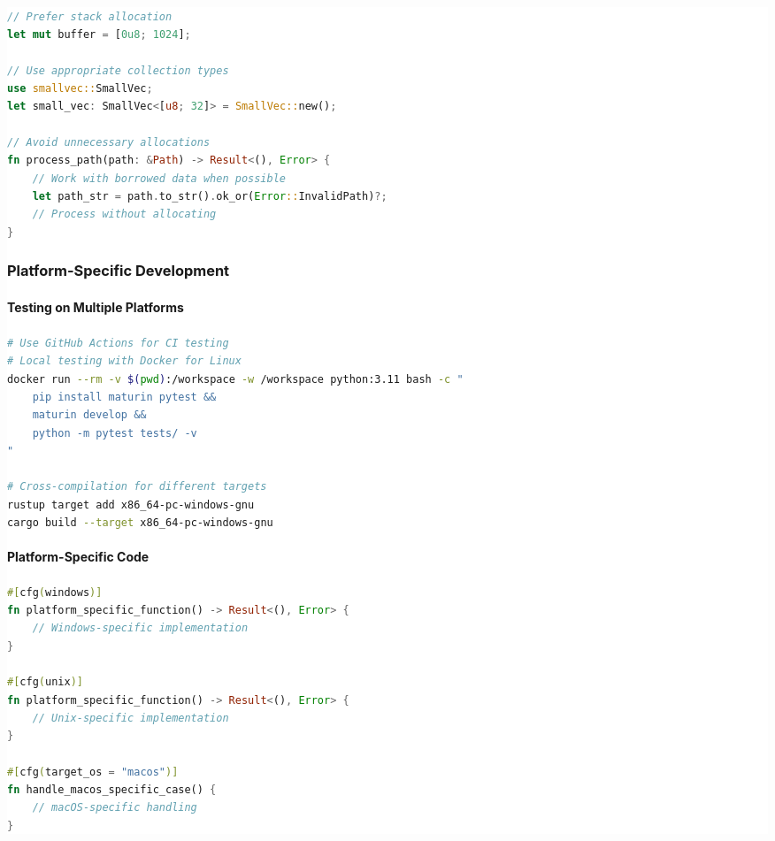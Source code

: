 ```rust
// Prefer stack allocation
let mut buffer = [0u8; 1024];

// Use appropriate collection types
use smallvec::SmallVec;
let small_vec: SmallVec<[u8; 32]> = SmallVec::new();

// Avoid unnecessary allocations
fn process_path(path: &Path) -> Result<(), Error> {
    // Work with borrowed data when possible
    let path_str = path.to_str().ok_or(Error::InvalidPath)?;
    // Process without allocating
}
```

### Platform-Specific Development

#### Testing on Multiple Platforms

```bash
# Use GitHub Actions for CI testing
# Local testing with Docker for Linux
docker run --rm -v $(pwd):/workspace -w /workspace python:3.11 bash -c "
    pip install maturin pytest &&
    maturin develop &&
    python -m pytest tests/ -v
"

# Cross-compilation for different targets
rustup target add x86_64-pc-windows-gnu
cargo build --target x86_64-pc-windows-gnu
```

#### Platform-Specific Code

```rust
#[cfg(windows)]
fn platform_specific_function() -> Result<(), Error> {
    // Windows-specific implementation
}

#[cfg(unix)]
fn platform_specific_function() -> Result<(), Error> {
    // Unix-specific implementation
}

#[cfg(target_os = "macos")]
fn handle_macos_specific_case() {
    // macOS-specific handling
}
```
